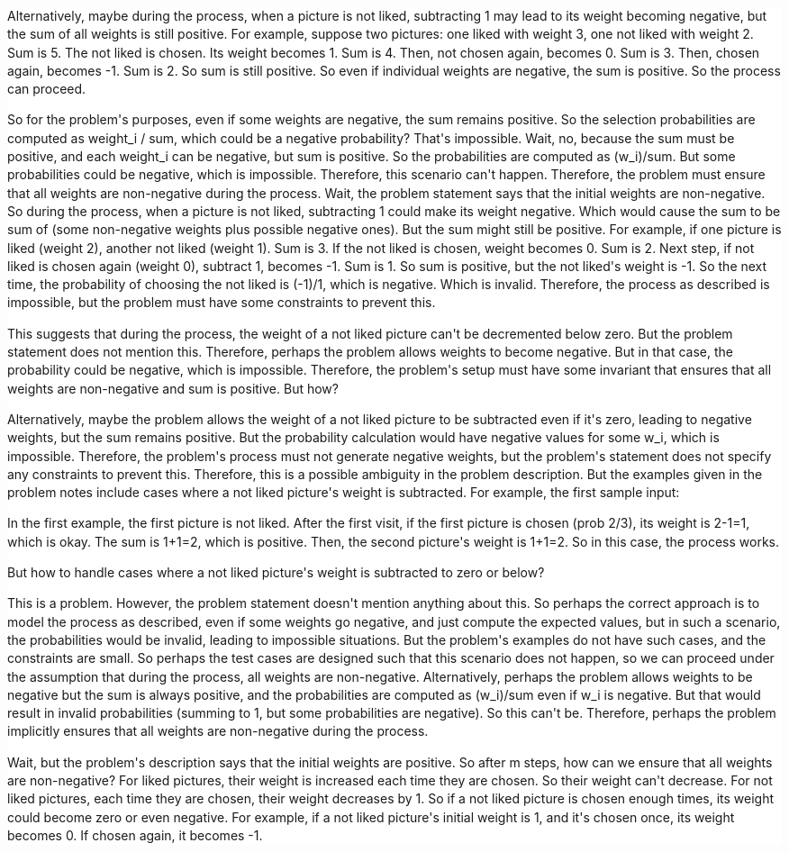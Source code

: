 Alternatively, maybe during the process, when a picture is not liked, subtracting 1 may lead to its weight becoming negative, but the sum of all weights is still positive. For example, suppose two pictures: one liked with weight 3, one not liked with weight 2. Sum is 5. The not liked is chosen. Its weight becomes 1. Sum is 4. Then, not chosen again, becomes 0. Sum is 3. Then, chosen again, becomes -1. Sum is 2. So sum is still positive. So even if individual weights are negative, the sum is positive. So the process can proceed.

So for the problem's purposes, even if some weights are negative, the sum remains positive. So the selection probabilities are computed as weight_i / sum, which could be a negative probability? That's impossible. Wait, no, because the sum must be positive, and each weight_i can be negative, but sum is positive. So the probabilities are computed as (w_i)/sum. But some probabilities could be negative, which is impossible. Therefore, this scenario can't happen. Therefore, the problem must ensure that all weights are non-negative during the process. Wait, the problem statement says that the initial weights are non-negative. So during the process, when a picture is not liked, subtracting 1 could make its weight negative. Which would cause the sum to be sum of (some non-negative weights plus possible negative ones). But the sum might still be positive. For example, if one picture is liked (weight 2), another not liked (weight 1). Sum is 3. If the not liked is chosen, weight becomes 0. Sum is 2. Next step, if not liked is chosen again (weight 0), subtract 1, becomes -1. Sum is 1. So sum is positive, but the not liked's weight is -1. So the next time, the probability of choosing the not liked is (-1)/1, which is negative. Which is invalid. Therefore, the process as described is impossible, but the problem must have some constraints to prevent this.

This suggests that during the process, the weight of a not liked picture can't be decremented below zero. But the problem statement does not mention this. Therefore, perhaps the problem allows weights to become negative. But in that case, the probability could be negative, which is impossible. Therefore, the problem's setup must have some invariant that ensures that all weights are non-negative and sum is positive. But how?

Alternatively, maybe the problem allows the weight of a not liked picture to be subtracted even if it's zero, leading to negative weights, but the sum remains positive. But the probability calculation would have negative values for some w_i, which is impossible. Therefore, the problem's process must not generate negative weights, but the problem's statement does not specify any constraints to prevent this. Therefore, this is a possible ambiguity in the problem description. But the examples given in the problem notes include cases where a not liked picture's weight is subtracted. For example, the first sample input:

In the first example, the first picture is not liked. After the first visit, if the first picture is chosen (prob 2/3), its weight is 2-1=1, which is okay. The sum is 1+1=2, which is positive. Then, the second picture's weight is 1+1=2. So in this case, the process works.

But how to handle cases where a not liked picture's weight is subtracted to zero or below?

This is a problem. However, the problem statement doesn't mention anything about this. So perhaps the correct approach is to model the process as described, even if some weights go negative, and just compute the expected values, but in such a scenario, the probabilities would be invalid, leading to impossible situations. But the problem's examples do not have such cases, and the constraints are small. So perhaps the test cases are designed such that this scenario does not happen, so we can proceed under the assumption that during the process, all weights are non-negative. Alternatively, perhaps the problem allows weights to be negative but the sum is always positive, and the probabilities are computed as (w_i)/sum even if w_i is negative. But that would result in invalid probabilities (summing to 1, but some probabilities are negative). So this can't be. Therefore, perhaps the problem implicitly ensures that all weights are non-negative during the process.

Wait, but the problem's description says that the initial weights are positive. So after m steps, how can we ensure that all weights are non-negative? For liked pictures, their weight is increased each time they are chosen. So their weight can't decrease. For not liked pictures, each time they are chosen, their weight decreases by 1. So if a not liked picture is chosen enough times, its weight could become zero or even negative. For example, if a not liked picture's initial weight is 1, and it's chosen once, its weight becomes 0. If chosen again, it becomes -1.
